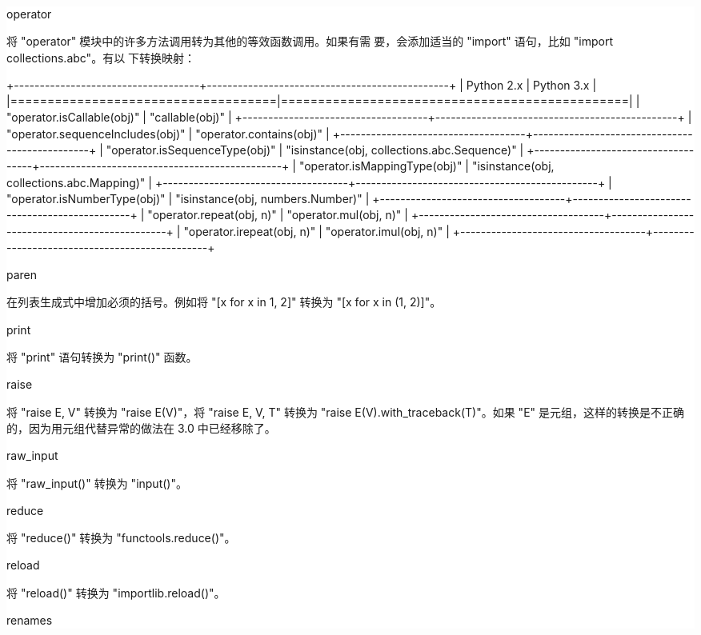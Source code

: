 operator

   将 "operator" 模块中的许多方法调用转为其他的等效函数调用。如果有需
   要，会添加适当的 "import" 语句，比如 "import collections.abc"。有以
   下转换映射：

   +------------------------------------+-----------------------------------------------+
   | Python 2.x                         | Python 3.x                                    |
   |====================================|===============================================|
   | "operator.isCallable(obj)"         | "callable(obj)"                               |
   +------------------------------------+-----------------------------------------------+
   | "operator.sequenceIncludes(obj)"   | "operator.contains(obj)"                      |
   +------------------------------------+-----------------------------------------------+
   | "operator.isSequenceType(obj)"     | "isinstance(obj, collections.abc.Sequence)"   |
   +------------------------------------+-----------------------------------------------+
   | "operator.isMappingType(obj)"      | "isinstance(obj, collections.abc.Mapping)"    |
   +------------------------------------+-----------------------------------------------+
   | "operator.isNumberType(obj)"       | "isinstance(obj, numbers.Number)"             |
   +------------------------------------+-----------------------------------------------+
   | "operator.repeat(obj, n)"          | "operator.mul(obj, n)"                        |
   +------------------------------------+-----------------------------------------------+
   | "operator.irepeat(obj, n)"         | "operator.imul(obj, n)"                       |
   +------------------------------------+-----------------------------------------------+

paren

   在列表生成式中增加必须的括号。例如将 "[x for x in 1, 2]" 转换为 "[x
   for x in (1, 2)]"。

print

   将 "print" 语句转换为 "print()" 函数。

raise

   将 "raise E, V" 转换为 "raise E(V)"，将 "raise E, V, T" 转换为
   "raise E(V).with_traceback(T)"。如果 "E" 是元组，这样的转换是不正确
   的，因为用元组代替异常的做法在 3.0 中已经移除了。

raw_input

   将 "raw_input()" 转换为 "input()"。

reduce

   将 "reduce()" 转换为 "functools.reduce()"。

reload

   将 "reload()" 转换为 "importlib.reload()"。

renames
